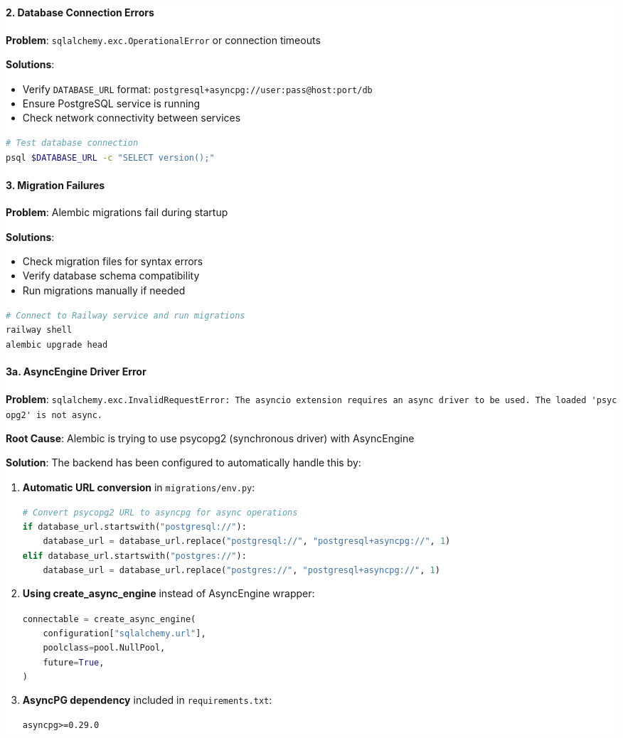 #### 2. Database Connection Errors

**Problem**: `sqlalchemy.exc.OperationalError` or connection timeouts

**Solutions**:
- Verify `DATABASE_URL` format: `postgresql+asyncpg://user:pass@host:port/db`
- Ensure PostgreSQL service is running
- Check network connectivity between services

```bash
# Test database connection
psql $DATABASE_URL -c "SELECT version();"
```

#### 3. Migration Failures

**Problem**: Alembic migrations fail during startup

**Solutions**:
- Check migration files for syntax errors
- Verify database schema compatibility
- Run migrations manually if needed

```bash
# Connect to Railway service and run migrations
railway shell
alembic upgrade head
```

#### 3a. AsyncEngine Driver Error

**Problem**: `sqlalchemy.exc.InvalidRequestError: The asyncio extension requires an async driver to be used. The loaded 'psycopg2' is not async.`

**Root Cause**: Alembic is trying to use psycopg2 (synchronous driver) with AsyncEngine

**Solution**: The backend has been configured to automatically handle this by:

1. **Automatic URL conversion** in `migrations/env.py`:
   ```python
   # Convert psycopg2 URL to asyncpg for async operations
   if database_url.startswith("postgresql://"):
       database_url = database_url.replace("postgresql://", "postgresql+asyncpg://", 1)
   elif database_url.startswith("postgres://"):
       database_url = database_url.replace("postgres://", "postgresql+asyncpg://", 1)
   ```

2. **Using create_async_engine** instead of AsyncEngine wrapper:
   ```python
   connectable = create_async_engine(
       configuration["sqlalchemy.url"],
       poolclass=pool.NullPool,
       future=True,
   )
   ```

3. **AsyncPG dependency** included in `requirements.txt`:
   ```
   asyncpg>=0.29.0
   ```
